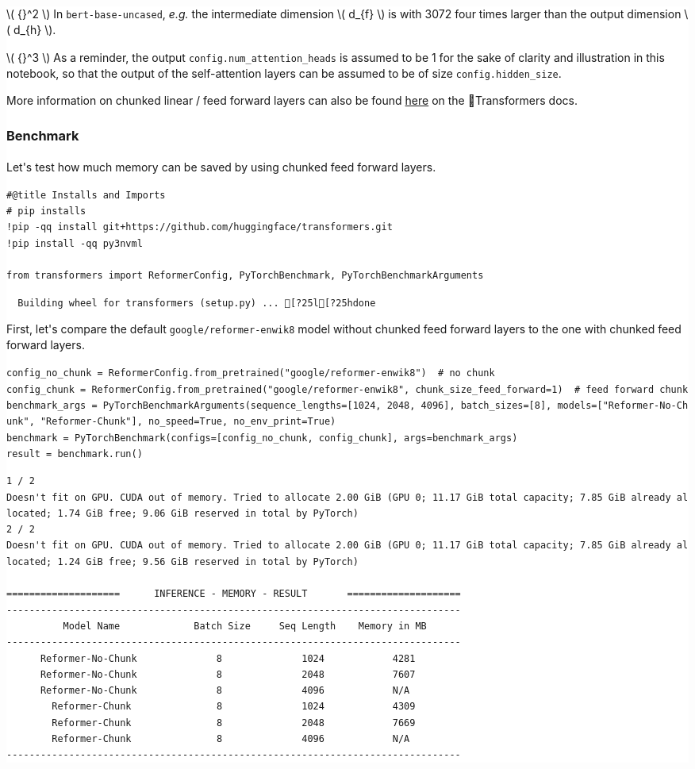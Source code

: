  \\( {}^2 \\) In `bert-base-uncased`, *e.g.* the intermediate dimension \\( d_{f} \\) is with 3072 four times larger than the output dimension \\( d_{h} \\).

 \\( {}^3 \\) As a reminder, the output `config.num_attention_heads` is assumed to be 1 for the sake of clarity and illustration in this notebook, so that the output of the self-attention layers can be assumed to be of size `config.hidden_size`.

More information on chunked linear / feed forward layers can also be found [here](https://huggingface.co/transformers/glossary.html#feed-forward-chunking) on the 🤗Transformers docs.


### Benchmark

Let's test how much memory can be saved by using chunked feed forward layers.


```
#@title Installs and Imports
# pip installs
!pip -qq install git+https://github.com/huggingface/transformers.git
!pip install -qq py3nvml

from transformers import ReformerConfig, PyTorchBenchmark, PyTorchBenchmarkArguments
```

      Building wheel for transformers (setup.py) ... [?25l[?25hdone


First, let's compare the default `google/reformer-enwik8` model without chunked feed forward layers to the one with chunked feed forward layers.


```
config_no_chunk = ReformerConfig.from_pretrained("google/reformer-enwik8")  # no chunk
config_chunk = ReformerConfig.from_pretrained("google/reformer-enwik8", chunk_size_feed_forward=1)  # feed forward chunk
benchmark_args = PyTorchBenchmarkArguments(sequence_lengths=[1024, 2048, 4096], batch_sizes=[8], models=["Reformer-No-Chunk", "Reformer-Chunk"], no_speed=True, no_env_print=True)
benchmark = PyTorchBenchmark(configs=[config_no_chunk, config_chunk], args=benchmark_args)
result = benchmark.run()
```

    1 / 2
    Doesn't fit on GPU. CUDA out of memory. Tried to allocate 2.00 GiB (GPU 0; 11.17 GiB total capacity; 7.85 GiB already allocated; 1.74 GiB free; 9.06 GiB reserved in total by PyTorch)
    2 / 2
    Doesn't fit on GPU. CUDA out of memory. Tried to allocate 2.00 GiB (GPU 0; 11.17 GiB total capacity; 7.85 GiB already allocated; 1.24 GiB free; 9.56 GiB reserved in total by PyTorch)
    
    ====================      INFERENCE - MEMORY - RESULT       ====================
    --------------------------------------------------------------------------------
              Model Name             Batch Size     Seq Length    Memory in MB 
    --------------------------------------------------------------------------------
          Reformer-No-Chunk              8              1024            4281     
          Reformer-No-Chunk              8              2048            7607     
          Reformer-No-Chunk              8              4096            N/A      
            Reformer-Chunk               8              1024            4309     
            Reformer-Chunk               8              2048            7669     
            Reformer-Chunk               8              4096            N/A      
    --------------------------------------------------------------------------------
